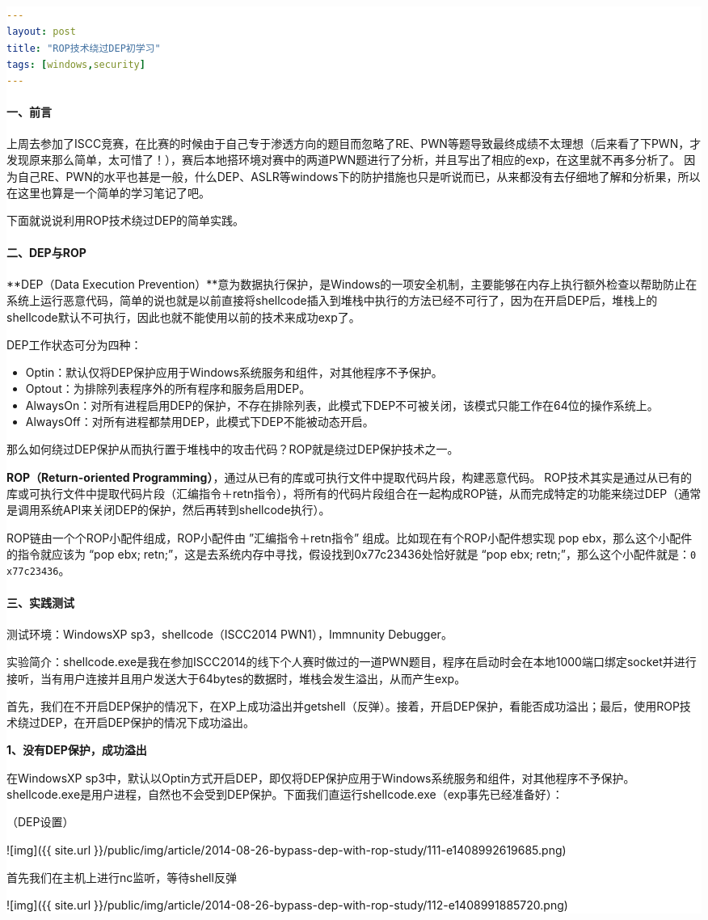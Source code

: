 ```yaml
---
layout: post
title: "ROP技术绕过DEP初学习"
tags: [windows,security]
---
```



#### **一、前言**
上周去参加了ISCC竞赛，在比赛的时候由于自己专于渗透方向的题目而忽略了RE、PWN等题导致最终成绩不太理想（后来看了下PWN，才发现原来那么简单，太可惜了！），赛后本地搭环境对赛中的两道PWN题进行了分析，并且写出了相应的exp，在这里就不再多分析了。
因为自己RE、PWN的水平也甚是一般，什么DEP、ASLR等windows下的防护措施也只是听说而已，从来都没有去仔细地了解和分析果，所以在这里也算是一个简单的学习笔记了吧。

下面就说说利用ROP技术绕过DEP的简单实践。

#### **二、DEP与ROP**
**DEP（Data Execution Prevention）**意为数据执行保护，是Windows的一项安全机制，主要能够在内存上执行额外检查以帮助防止在系统上运行恶意代码，简单的说也就是以前直接将shellcode插入到堆栈中执行的方法已经不可行了，因为在开启DEP后，堆栈上的shellcode默认不可执行，因此也就不能使用以前的技术来成功exp了。

DEP工作状态可分为四种：

* Optin：默认仅将DEP保护应用于Windows系统服务和组件，对其他程序不予保护。
* Optout：为排除列表程序外的所有程序和服务启用DEP。
* AlwaysOn：对所有进程启用DEP的保护，不存在排除列表，此模式下DEP不可被关闭，该模式只能工作在64位的操作系统上。
* AlwaysOff：对所有进程都禁用DEP，此模式下DEP不能被动态开启。

那么如何绕过DEP保护从而执行置于堆栈中的攻击代码？ROP就是绕过DEP保护技术之一。

**ROP（Return-oriented Programming）**，通过从已有的库或可执行文件中提取代码片段，构建恶意代码。
ROP技术其实是通过从已有的库或可执行文件中提取代码片段（汇编指令＋retn指令），将所有的代码片段组合在一起构成ROP链，从而完成特定的功能来绕过DEP（通常是调用系统API来关闭DEP的保护，然后再转到shellcode执行）。

ROP链由一个个ROP小配件组成，ROP小配件由 ”汇编指令＋retn指令” 组成。比如现在有个ROP小配件想实现 pop ebx，那么这个小配件的指令就应该为 “pop ebx; retn;”，这是去系统内存中寻找，假设找到0x77c23436处恰好就是 “pop ebx; retn;”，那么这个小配件就是：``0x77c23436``。

#### **三、实践测试**
测试环境：WindowsXP sp3，shellcode（ISCC2014 PWN1），Immnunity Debugger。

实验简介：shellcode.exe是我在参加ISCC2014的线下个人赛时做过的一道PWN题目，程序在启动时会在本地1000端口绑定socket并进行接听，当有用户连接并且用户发送大于64bytes的数据时，堆栈会发生溢出，从而产生exp。

首先，我们在不开启DEP保护的情况下，在XP上成功溢出并getshell（反弹）。接着，开启DEP保护，看能否成功溢出；最后，使用ROP技术绕过DEP，在开启DEP保护的情况下成功溢出。

**1、没有DEP保护，成功溢出**

在WindowsXP sp3中，默认以Optin方式开启DEP，即仅将DEP保护应用于Windows系统服务和组件，对其他程序不予保护。shellcode.exe是用户进程，自然也不会受到DEP保护。下面我们直运行shellcode.exe（exp事先已经准备好）：

（DEP设置）

![img]({{ site.url }}/public/img/article/2014-08-26-bypass-dep-with-rop-study/111-e1408992619685.png)

首先我们在主机上进行nc监听，等待shell反弹

![img]({{ site.url }}/public/img/article/2014-08-26-bypass-dep-with-rop-study/112-e1408991885720.png)
